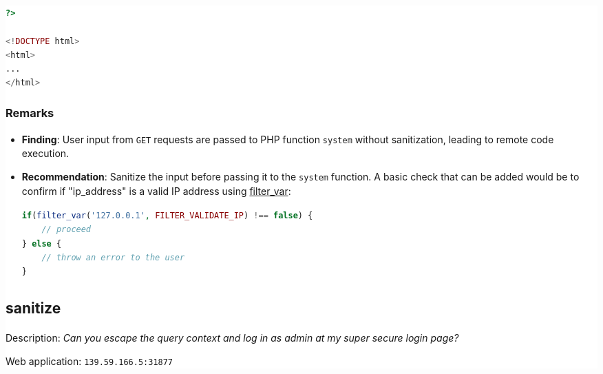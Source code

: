 ```php
?>

<!DOCTYPE html>
<html>
...
</html>
```

### Remarks

- **Finding**: User input from `GET` requests are passed to PHP function `system` without sanitization, leading to remote code execution.
- **Recommendation**: Sanitize the input before passing it to the `system` function. A basic check that can be added would be to confirm if "ip_address" is a valid IP address using [filter_var](https://www.php.net/manual/en/function.filter-var.php):

    ```php
    if(filter_var('127.0.0.1', FILTER_VALIDATE_IP) !== false) {
        // proceed
    } else {
        // throw an error to the user
    }
    ```

## sanitize

Description: *Can you escape the query context and log in as admin at my super secure login page?*

Web application: `139.59.166.5:31877`
